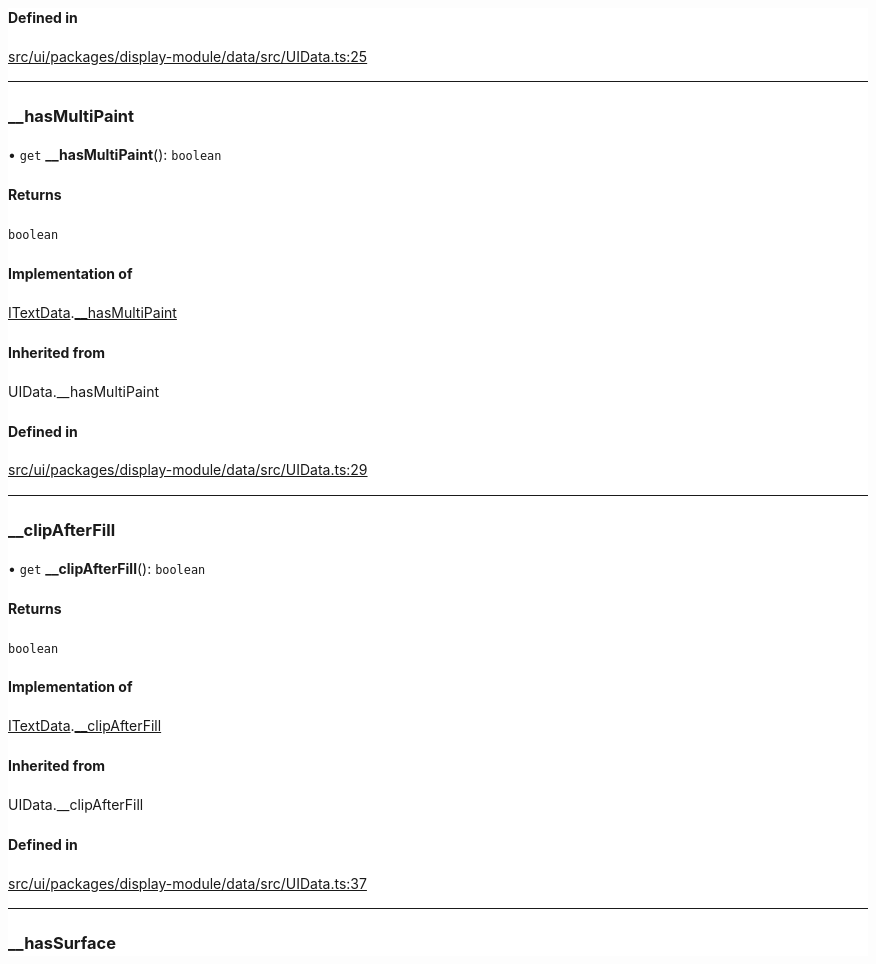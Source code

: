 #### Defined in

[src/ui/packages/display-module/data/src/UIData.ts:25](https://github.com/leaferjs/leafer-ui/blob/4d73938da11e4e94a0fd5c4fb30002be37f139ac/packages/display-module/data/src/UIData.ts#L25)

___

### \_\_hasMultiPaint

• `get` **__hasMultiPaint**(): `boolean`

#### Returns

`boolean`

#### Implementation of

[ITextData](../interfaces/ITextData.md).[__hasMultiPaint](../interfaces/ITextData.md#__hasmultipaint)

#### Inherited from

UIData.\_\_hasMultiPaint

#### Defined in

[src/ui/packages/display-module/data/src/UIData.ts:29](https://github.com/leaferjs/leafer-ui/blob/4d73938da11e4e94a0fd5c4fb30002be37f139ac/packages/display-module/data/src/UIData.ts#L29)

___

### \_\_clipAfterFill

• `get` **__clipAfterFill**(): `boolean`

#### Returns

`boolean`

#### Implementation of

[ITextData](../interfaces/ITextData.md).[__clipAfterFill](../interfaces/ITextData.md#__clipafterfill)

#### Inherited from

UIData.\_\_clipAfterFill

#### Defined in

[src/ui/packages/display-module/data/src/UIData.ts:37](https://github.com/leaferjs/leafer-ui/blob/4d73938da11e4e94a0fd5c4fb30002be37f139ac/packages/display-module/data/src/UIData.ts#L37)

___

### \_\_hasSurface
